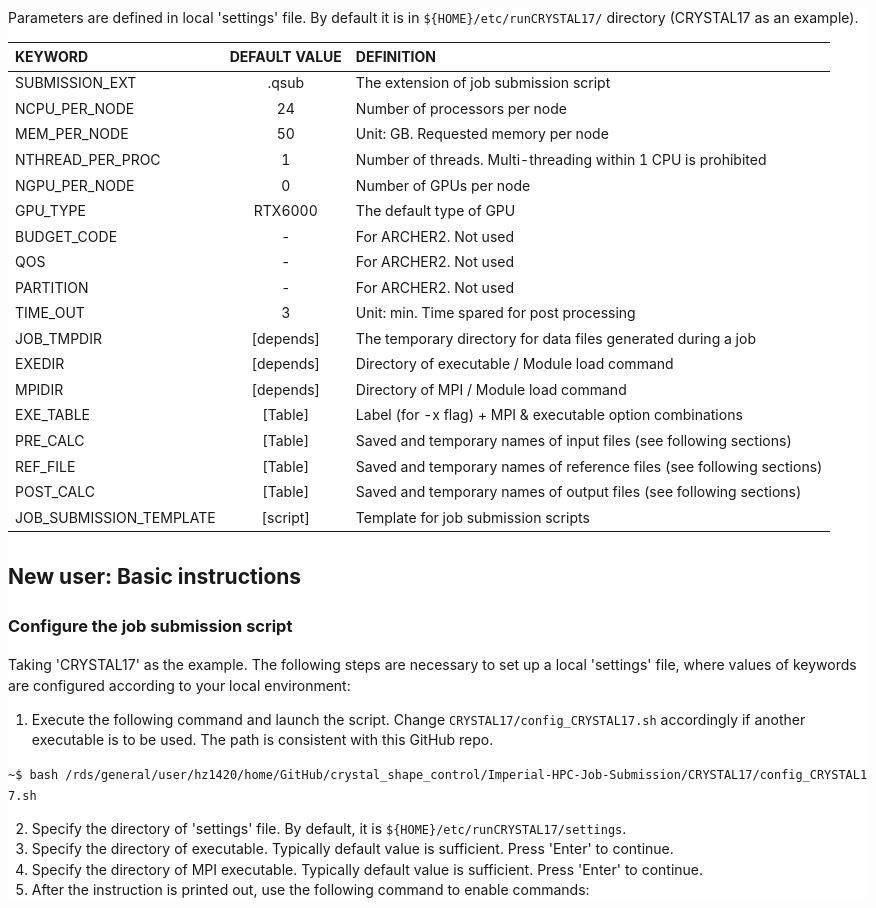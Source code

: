 Parameters are defined in local 'settings' file. By default it is in `${HOME}/etc/runCRYSTAL17/` directory (CRYSTAL17 as an example).

| KEYWORD                   | DEFAULT VALUE   | DEFINITION                                                            |
|:--------------------------|:---------------:|:----------------------------------------------------------------------|
| SUBMISSION\_EXT           | .qsub           | The extension of job submission script                                |
| NCPU\_PER\_NODE           | 24              | Number of processors per node                                         |
| MEM\_PER\_NODE            | 50              | Unit: GB. Requested memory per node                                   |
| NTHREAD\_PER\_PROC        | 1               | Number of threads. Multi-threading within 1 CPU is prohibited         |
| NGPU\_PER\_NODE           | 0               | Number of GPUs per node                                               |
| GPU\_TYPE                 | RTX6000         | The default type of GPU                                               |
| BUDGET\_CODE              | -               | For ARCHER2. Not used                                                 |
| QOS                       | -               | For ARCHER2. Not used                                                 |
| PARTITION                 | -               | For ARCHER2. Not used                                                 |
| TIME\_OUT                 | 3               | Unit: min. Time spared for post processing                            |
| JOB\_TMPDIR               | \[depends\]     | The temporary directory for data files generated during a job         |
| EXEDIR                    | \[depends\]     | Directory of executable / Module load command                         |
| MPIDIR                    | \[depends\]     | Directory of MPI / Module load command                                |
| EXE\_TABLE                | \[Table\]       | Label (for -x flag) + MPI & executable option combinations            |
| PRE\_CALC                 | \[Table\]       | Saved and temporary names of input files (see following sections)     |
| REF\_FILE                 | \[Table\]       | Saved and temporary names of reference files (see following sections) |
| POST\_CALC                | \[Table\]       | Saved and temporary names of output files (see following sections)    |
| JOB\_SUBMISSION\_TEMPLATE | \[script\]      | Template for job submission scripts                                   |

## New user: Basic instructions

### Configure the job submission script

Taking 'CRYSTAL17' as the example. The following steps are necessary to set up a local 'settings' file, where values of keywords are configured according to your local environment:

1. Execute the following command and launch the script. Change `CRYSTAL17/config_CRYSTAL17.sh` accordingly if another executable is to be used. The path is consistent with this GitHub repo.  

``` console
~$ bash /rds/general/user/hz1420/home/GitHub/crystal_shape_control/Imperial-HPC-Job-Submission/CRYSTAL17/config_CRYSTAL17.sh
```

2. Specify the directory of 'settings' file. By default, it is `${HOME}/etc/runCRYSTAL17/settings`.  
3. Specify the directory of executable. Typically default value is sufficient. Press 'Enter' to continue.  
4. Specify the directory of MPI executable. Typically default value is sufficient. Press 'Enter' to continue.  
5. After the instruction is printed out, use the following command to enable commands:
